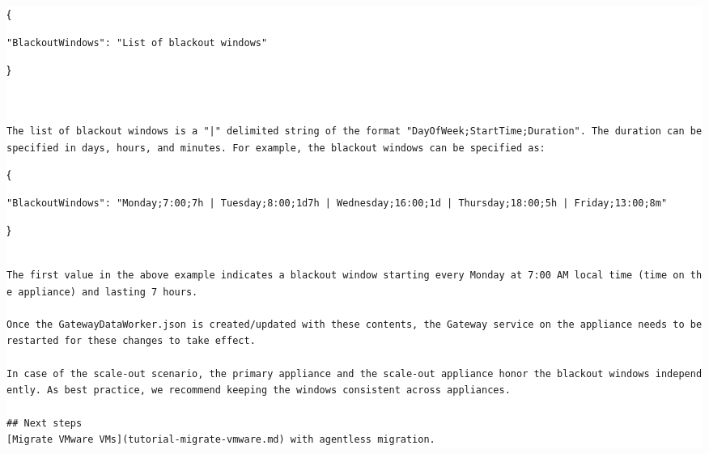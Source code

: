{
    
    "BlackoutWindows": "List of blackout windows"
    
}
```

    
The list of blackout windows is a "|" delimited string of the format "DayOfWeek;StartTime;Duration". The duration can be specified in days, hours, and minutes. For example, the blackout windows can be specified as:

```
{
    
    "BlackoutWindows": "Monday;7:00;7h | Tuesday;8:00;1d7h | Wednesday;16:00;1d | Thursday;18:00;5h | Friday;13:00;8m"
    
}
```
    
The first value in the above example indicates a blackout window starting every Monday at 7:00 AM local time (time on the appliance) and lasting 7 hours.

Once the GatewayDataWorker.json is created/updated with these contents, the Gateway service on the appliance needs to be restarted for these changes to take effect.

In case of the scale-out scenario, the primary appliance and the scale-out appliance honor the blackout windows independently. As best practice, we recommend keeping the windows consistent across appliances.

## Next steps
[Migrate VMware VMs](tutorial-migrate-vmware.md) with agentless migration.
